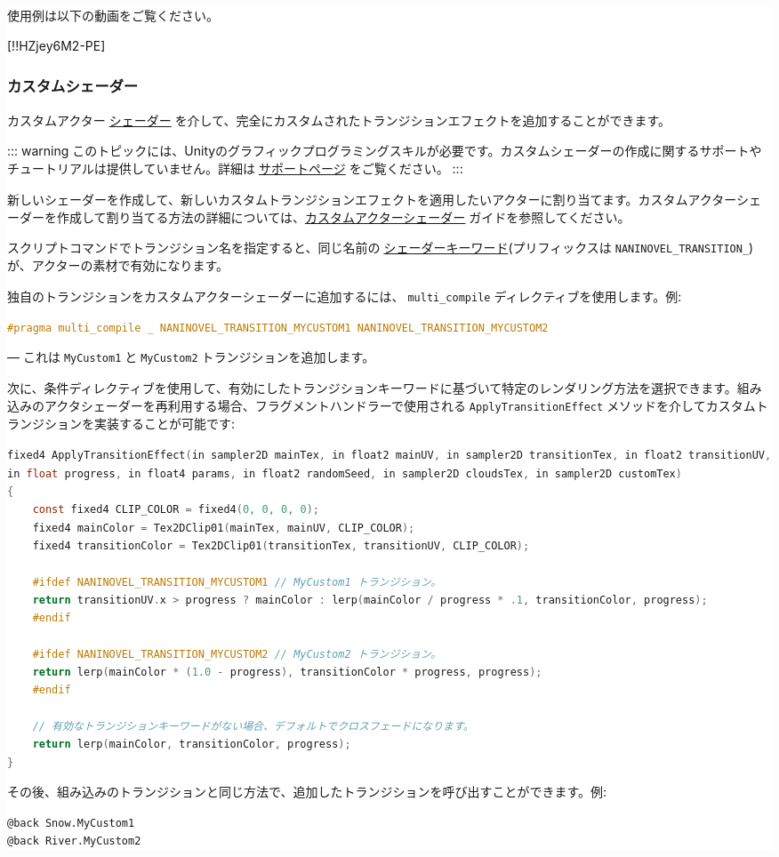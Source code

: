 使用例は以下の動画をご覧ください。

[!!HZjey6M2-PE]

### カスタムシェーダー

カスタムアクター [シェーダー](https://docs.unity3d.com/Manual/ShadersOverview.html) を介して、完全にカスタムされたトランジションエフェクトを追加することができます。

::: warning
このトピックには、Unityのグラフィックプログラミングスキルが必要です。カスタムシェーダーの作成に関するサポートやチュートリアルは提供していません。詳細は [サポートページ](/ja/support/#unityサポート) をご覧ください。
:::

新しいシェーダーを作成して、新しいカスタムトランジションエフェクトを適用したいアクターに割り当てます。カスタムアクターシェーダーを作成して割り当てる方法の詳細については、[カスタムアクターシェーダー](/ja/guide/custom-actor-shader.md) ガイドを参照してください。

スクリプトコマンドでトランジション名を指定すると、同じ名前の [シェーダーキーワード](https://docs.unity3d.com/ScriptReference/Shader.EnableKeyword.html)(プリフィックスは `NANINOVEL_TRANSITION_`) が、アクターの素材で有効になります。

独自のトランジションをカスタムアクターシェーダーに追加するには、 `multi_compile` ディレクティブを使用します。例:

```c
#pragma multi_compile _ NANINOVEL_TRANSITION_MYCUSTOM1 NANINOVEL_TRANSITION_MYCUSTOM2
```

— これは `MyCustom1` と `MyCustom2` トランジションを追加します。

次に、条件ディレクティブを使用して、有効にしたトランジションキーワードに基づいて特定のレンダリング方法を選択できます。組み込みのアクタシェーダーを再利用する場合、フラグメントハンドラーで使用される `ApplyTransitionEffect` メソッドを介してカスタムトランジションを実装することが可能です:

```c
fixed4 ApplyTransitionEffect(in sampler2D mainTex, in float2 mainUV, in sampler2D transitionTex, in float2 transitionUV, in float progress, in float4 params, in float2 randomSeed, in sampler2D cloudsTex, in sampler2D customTex)
{
    const fixed4 CLIP_COLOR = fixed4(0, 0, 0, 0);
    fixed4 mainColor = Tex2DClip01(mainTex, mainUV, CLIP_COLOR);
    fixed4 transitionColor = Tex2DClip01(transitionTex, transitionUV, CLIP_COLOR);

    #ifdef NANINOVEL_TRANSITION_MYCUSTOM1 // MyCustom1 トランジション。
    return transitionUV.x > progress ? mainColor : lerp(mainColor / progress * .1, transitionColor, progress);
    #endif

    #ifdef NANINOVEL_TRANSITION_MYCUSTOM2 // MyCustom2 トランジション。
    return lerp(mainColor * (1.0 - progress), transitionColor * progress, progress);
    #endif

    // 有効なトランジションキーワードがない場合、デフォルトでクロスフェードになります。
    return lerp(mainColor, transitionColor, progress);
}
```

その後、組み込みのトランジションと同じ方法で、追加したトランジションを呼び出すことができます。例:

```nani
@back Snow.MyCustom1
@back River.MyCustom2
```
